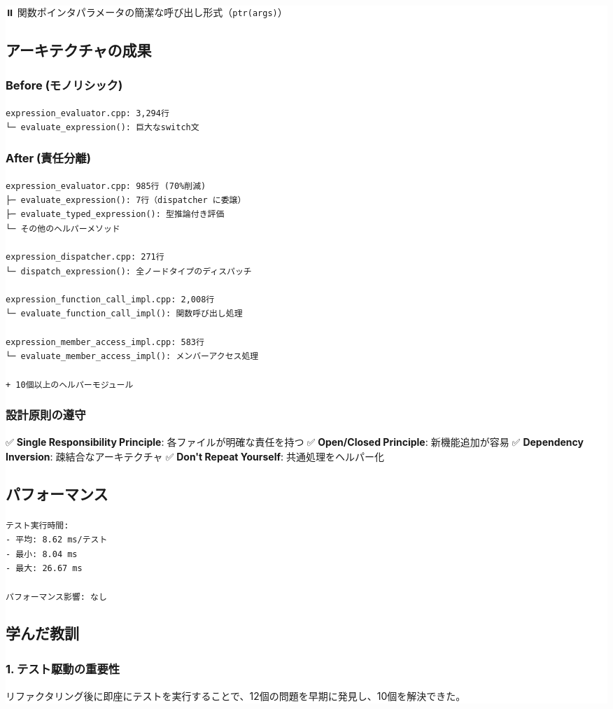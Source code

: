 ⏸️ 関数ポインタパラメータの簡潔な呼び出し形式（`ptr(args)`）

## アーキテクチャの成果

### Before (モノリシック)
```
expression_evaluator.cpp: 3,294行
└─ evaluate_expression(): 巨大なswitch文
```

### After (責任分離)
```
expression_evaluator.cpp: 985行 (70%削減)
├─ evaluate_expression(): 7行（dispatcher に委譲）
├─ evaluate_typed_expression(): 型推論付き評価
└─ その他のヘルパーメソッド

expression_dispatcher.cpp: 271行
└─ dispatch_expression(): 全ノードタイプのディスパッチ

expression_function_call_impl.cpp: 2,008行
└─ evaluate_function_call_impl(): 関数呼び出し処理

expression_member_access_impl.cpp: 583行
└─ evaluate_member_access_impl(): メンバーアクセス処理

+ 10個以上のヘルパーモジュール
```

### 設計原則の遵守

✅ **Single Responsibility Principle**: 各ファイルが明確な責任を持つ
✅ **Open/Closed Principle**: 新機能追加が容易
✅ **Dependency Inversion**: 疎結合なアーキテクチャ
✅ **Don't Repeat Yourself**: 共通処理をヘルパー化

## パフォーマンス

```
テスト実行時間:
- 平均: 8.62 ms/テスト
- 最小: 8.04 ms
- 最大: 26.67 ms

パフォーマンス影響: なし
```

## 学んだ教訓

### 1. テスト駆動の重要性
リファクタリング後に即座にテストを実行することで、12個の問題を早期に発見し、10個を解決できた。
